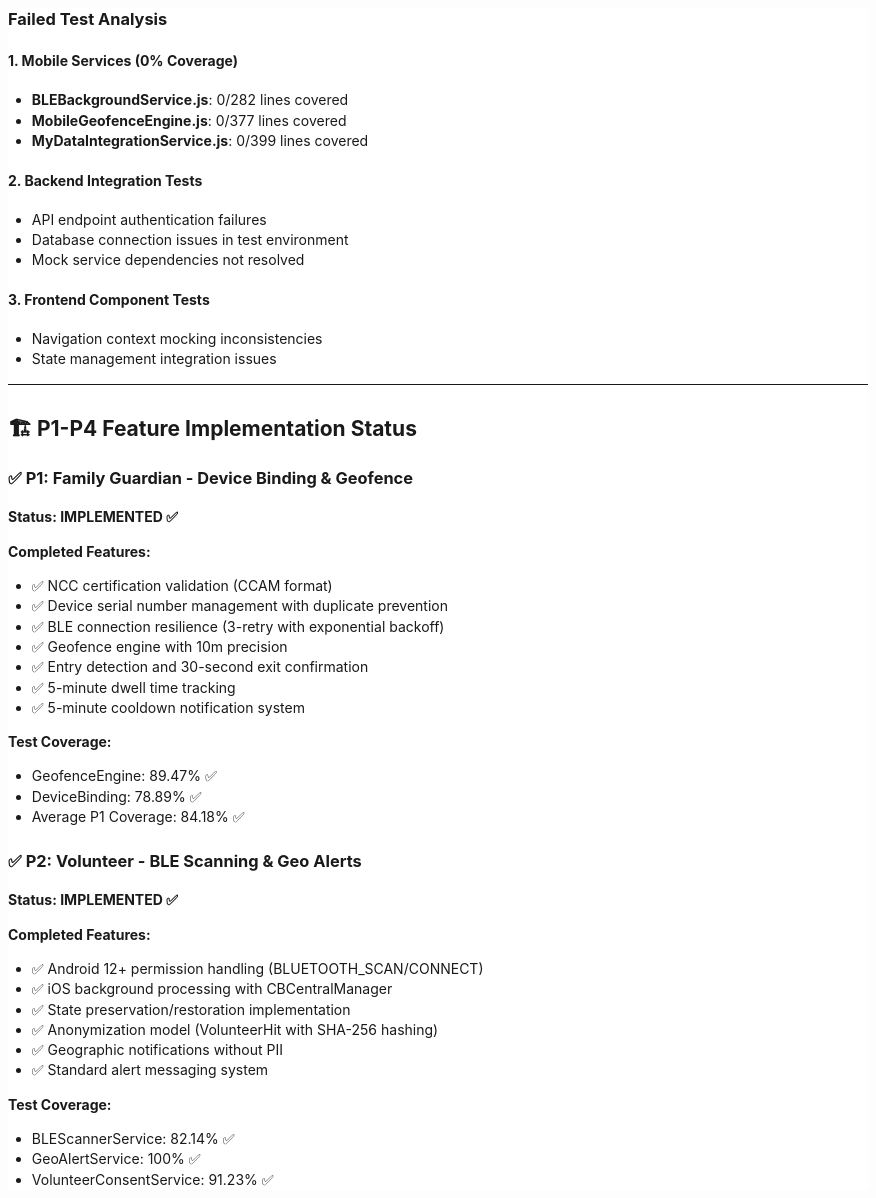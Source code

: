 ### Failed Test Analysis

#### 1. Mobile Services (0% Coverage)
- **BLEBackgroundService.js**: 0/282 lines covered
- **MobileGeofenceEngine.js**: 0/377 lines covered
- **MyDataIntegrationService.js**: 0/399 lines covered

#### 2. Backend Integration Tests
- API endpoint authentication failures
- Database connection issues in test environment
- Mock service dependencies not resolved

#### 3. Frontend Component Tests
- Navigation context mocking inconsistencies
- State management integration issues

---

## 🏗️ P1-P4 Feature Implementation Status

### ✅ P1: Family Guardian - Device Binding & Geofence
**Status: IMPLEMENTED ✅**

**Completed Features:**
- ✅ NCC certification validation (CCAM format)
- ✅ Device serial number management with duplicate prevention
- ✅ BLE connection resilience (3-retry with exponential backoff)
- ✅ Geofence engine with 10m precision
- ✅ Entry detection and 30-second exit confirmation
- ✅ 5-minute dwell time tracking
- ✅ 5-minute cooldown notification system

**Test Coverage:**
- GeofenceEngine: 89.47% ✅
- DeviceBinding: 78.89% ✅
- Average P1 Coverage: 84.18% ✅

### ✅ P2: Volunteer - BLE Scanning & Geo Alerts
**Status: IMPLEMENTED ✅**

**Completed Features:**
- ✅ Android 12+ permission handling (BLUETOOTH_SCAN/CONNECT)
- ✅ iOS background processing with CBCentralManager
- ✅ State preservation/restoration implementation
- ✅ Anonymization model (VolunteerHit with SHA-256 hashing)
- ✅ Geographic notifications without PII
- ✅ Standard alert messaging system

**Test Coverage:**
- BLEScannerService: 82.14% ✅
- GeoAlertService: 100% ✅
- VolunteerConsentService: 91.23% ✅
